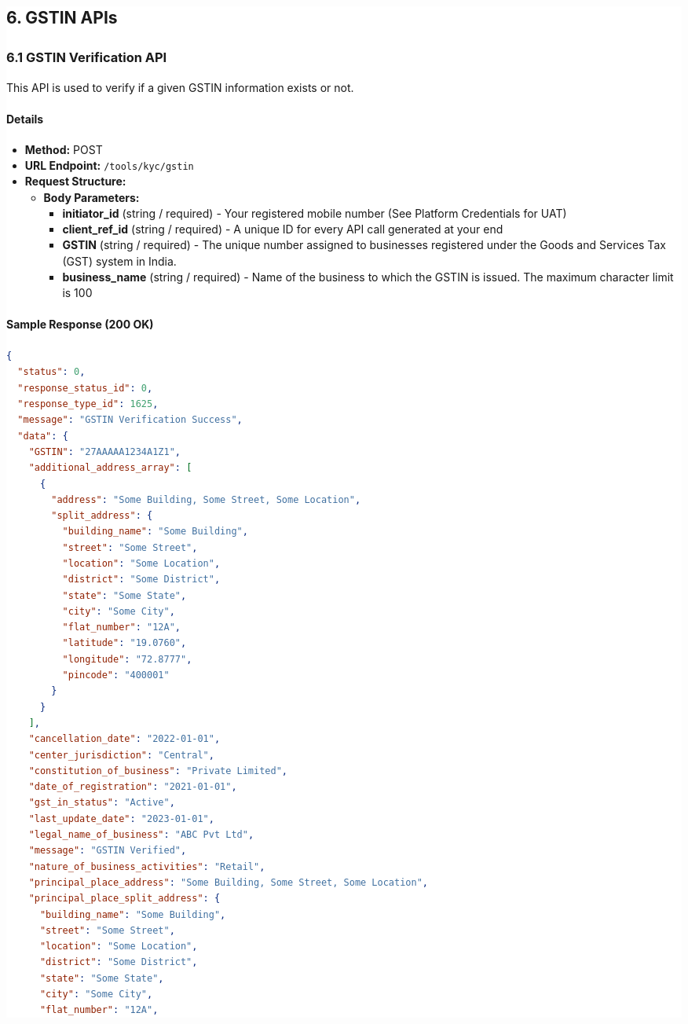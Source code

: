 ## 6. GSTIN APIs

### 6.1 GSTIN Verification API
This API is used to verify if a given GSTIN information exists or not.

#### Details
- **Method:** POST
- **URL Endpoint:** `/tools/kyc/gstin`
- **Request Structure:**
  - **Body Parameters:**
    - **initiator_id** (string / required) - Your registered mobile number (See Platform Credentials for UAT)
    - **client_ref_id** (string / required) - A unique ID for every API call generated at your end
    - **GSTIN** (string / required) - The unique number assigned to businesses registered under the Goods and Services Tax (GST) system in India.
    - **business_name** (string / required) - Name of the business to which the GSTIN is issued. The maximum character limit is 100

#### Sample Response (200 OK)
```json
{
  "status": 0,
  "response_status_id": 0,
  "response_type_id": 1625,
  "message": "GSTIN Verification Success",
  "data": {
    "GSTIN": "27AAAAA1234A1Z1",
    "additional_address_array": [
      {
        "address": "Some Building, Some Street, Some Location",
        "split_address": {
          "building_name": "Some Building",
          "street": "Some Street",
          "location": "Some Location",
          "district": "Some District",
          "state": "Some State",
          "city": "Some City",
          "flat_number": "12A",
          "latitude": "19.0760",
          "longitude": "72.8777",
          "pincode": "400001"
        }
      }
    ],
    "cancellation_date": "2022-01-01",
    "center_jurisdiction": "Central",
    "constitution_of_business": "Private Limited",
    "date_of_registration": "2021-01-01",
    "gst_in_status": "Active",
    "last_update_date": "2023-01-01",
    "legal_name_of_business": "ABC Pvt Ltd",
    "message": "GSTIN Verified",
    "nature_of_business_activities": "Retail",
    "principal_place_address": "Some Building, Some Street, Some Location",
    "principal_place_split_address": {
      "building_name": "Some Building",
      "street": "Some Street",
      "location": "Some Location",
      "district": "Some District",
      "state": "Some State",
      "city": "Some City",
      "flat_number": "12A",
```